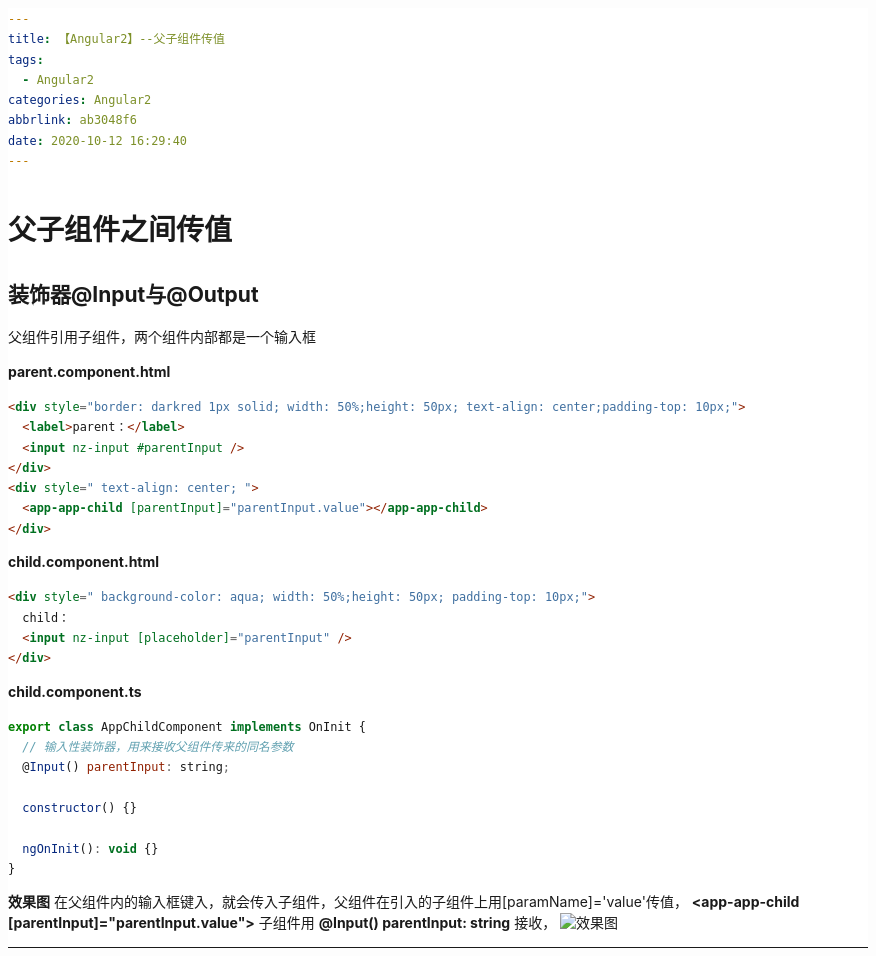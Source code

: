 ```yaml
---
title: 【Angular2】--父子组件传值
tags:
  - Angular2
categories: Angular2
abbrlink: ab3048f6
date: 2020-10-12 16:29:40
---
```



# 父子组件之间传值


 ## 装饰器@Input与@Output

父组件引用子组件，两个组件内部都是一个输入框

**parent.component.html**

```html
<div style="border: darkred 1px solid; width: 50%;height: 50px; text-align: center;padding-top: 10px;">
  <label>parent：</label>
  <input nz-input #parentInput />
</div>
<div style=" text-align: center; ">
  <app-app-child [parentInput]="parentInput.value"></app-app-child>
</div>

```


**child.component.html**
```html
<div style=" background-color: aqua; width: 50%;height: 50px; padding-top: 10px;">
  child：
  <input nz-input [placeholder]="parentInput" />
</div>

```
**child.component.ts**
```javascript
export class AppChildComponent implements OnInit {
  // 输入性装饰器，用来接收父组件传来的同名参数
  @Input() parentInput: string;

  constructor() {}

  ngOnInit(): void {}
}

```
**效果图**
在父组件内的输入框键入，就会传入子组件，父组件在引入的子组件上用[paramName]='value'传值， **<app-app-child [parentInput]="parentInput.value"></app-app-child>**  子组件用  **@Input() parentInput: string** 接收，
![效果图](https://img-blog.csdnimg.cn/20200922140624705.png#pic_center)
****
